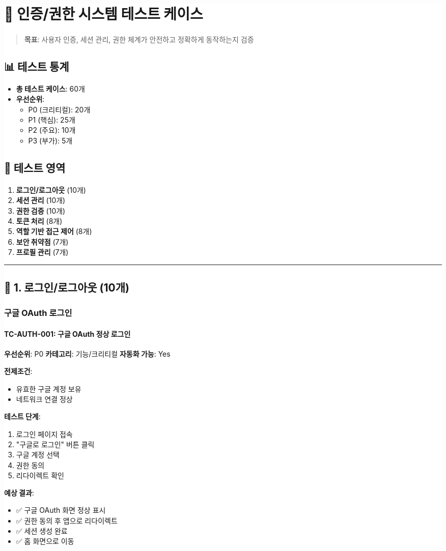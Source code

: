 # 🔐 인증/권한 시스템 테스트 케이스

> **목표**: 사용자 인증, 세션 관리, 권한 체계가 안전하고 정확하게 동작하는지 검증

## 📊 테스트 통계

- **총 테스트 케이스**: 60개
- **우선순위**:
  - P0 (크리티컬): 20개
  - P1 (핵심): 25개
  - P2 (주요): 10개
  - P3 (부가): 5개

## 🎯 테스트 영역

1. **로그인/로그아웃** (10개)
2. **세션 관리** (10개)
3. **권한 검증** (10개)
4. **토큰 처리** (8개)
5. **역할 기반 접근 제어** (8개)
6. **보안 취약점** (7개)
7. **프로필 관리** (7개)

---

## 🔑 1. 로그인/로그아웃 (10개)

### 구글 OAuth 로그인

#### TC-AUTH-001: 구글 OAuth 정상 로그인
**우선순위**: P0
**카테고리**: 기능/크리티컬
**자동화 가능**: Yes

**전제조건**:
- 유효한 구글 계정 보유
- 네트워크 연결 정상

**테스트 단계**:
1. 로그인 페이지 접속
2. "구글로 로그인" 버튼 클릭
3. 구글 계정 선택
4. 권한 동의
5. 리다이렉트 확인

**예상 결과**:
- ✅ 구글 OAuth 화면 정상 표시
- ✅ 권한 동의 후 앱으로 리다이렉트
- ✅ 세션 생성 완료
- ✅ 홈 화면으로 이동
